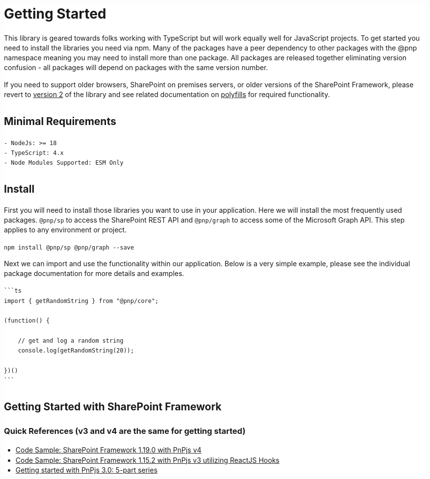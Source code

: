 # Getting Started

This library is geared towards folks working with TypeScript but will work equally well for JavaScript projects. To get started you need to install the libraries you need via npm. Many of the packages have a peer dependency to other packages with the @pnp namespace meaning you may need to install more than one package. All packages are released together eliminating version confusion - all packages will depend on packages with the same version number.

If you need to support older browsers, SharePoint on premises servers, or older versions of the SharePoint Framework, please revert to [version 2](./v2/SPFx-on-premises/index.html) of the library and see related documentation on [polyfills](./v2/concepts/polyfill/index.html) for required functionality.

## Minimal Requirements

    - NodeJs: >= 18
    - TypeScript: 4.x
    - Node Modules Supported: ESM Only

## Install

First you will need to install those libraries you want to use in your application. Here we will install the most frequently used packages. `@pnp/sp` to access the SharePoint REST API and `@pnp/graph` to access some of the Microsoft Graph API. This step applies to any environment or project.

`npm install @pnp/sp @pnp/graph --save`

Next we can import and use the functionality within our application. Below is a very simple example, please see the individual package documentation for more details and examples.

    ```ts
    import { getRandomString } from "@pnp/core";

    (function() {

        // get and log a random string
        console.log(getRandomString(20));

    })()
    ```

## Getting Started with SharePoint Framework

### Quick References (v3 and v4 are the same for getting started)

- [Code Sample: SharePoint Framework 1.19.0 with PnPjs v4](https://github.com/pnp/pnpjs/tree/version-4/samples/spfx-react-components/README.md)
- [Code Sample: SharePoint Framework 1.15.2 with PnPjs v3 utilizing ReactJS Hooks](https://github.com/pnp/sp-dev-fx-webparts/tree/main/samples/react-pnp-js-hooks)
- [Getting started with PnPjs 3.0: 5-part series](https://youtube.com/playlist?list=PLR9nK3mnD-OWvmtj9TKE6tM7ZrUosV_vB)
